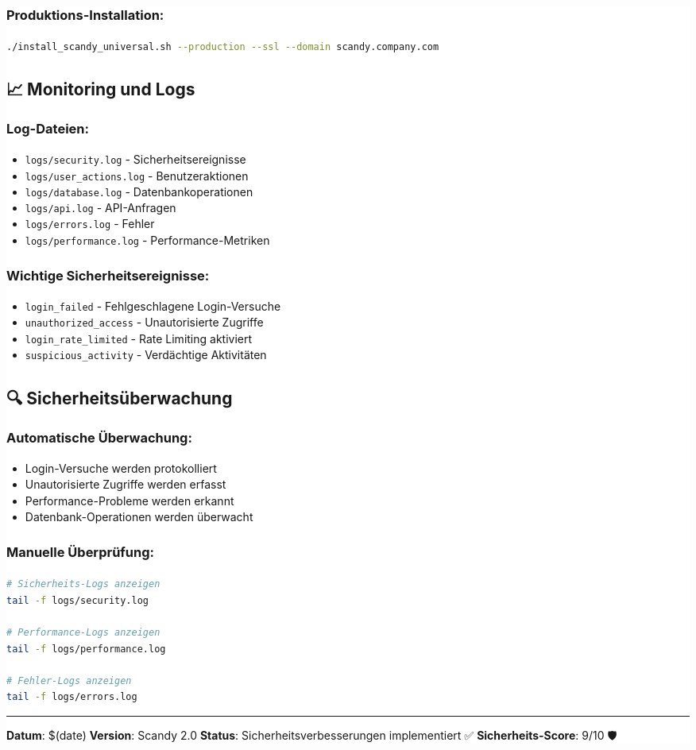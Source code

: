 ### Produktions-Installation:
```bash
./install_scandy_universal.sh --production --ssl --domain scandy.company.com
```

## 📈 **Monitoring und Logs**

### Log-Dateien:
- `logs/security.log` - Sicherheitsereignisse
- `logs/user_actions.log` - Benutzeraktionen
- `logs/database.log` - Datenbankoperationen
- `logs/api.log` - API-Anfragen
- `logs/errors.log` - Fehler
- `logs/performance.log` - Performance-Metriken

### Wichtige Sicherheitsereignisse:
- `login_failed` - Fehlgeschlagene Login-Versuche
- `unauthorized_access` - Unautorisierte Zugriffe
- `login_rate_limited` - Rate Limiting aktiviert
- `suspicious_activity` - Verdächtige Aktivitäten

## 🔍 **Sicherheitsüberwachung**

### Automatische Überwachung:
- Login-Versuche werden protokolliert
- Unautorisierte Zugriffe werden erfasst
- Performance-Probleme werden erkannt
- Datenbank-Operationen werden überwacht

### Manuelle Überprüfung:
```bash
# Sicherheits-Logs anzeigen
tail -f logs/security.log

# Performance-Logs anzeigen
tail -f logs/performance.log

# Fehler-Logs anzeigen
tail -f logs/errors.log
```

---

**Datum**: $(date)
**Version**: Scandy 2.0
**Status**: Sicherheitsverbesserungen implementiert ✅
**Sicherheits-Score**: 9/10 🛡️ 